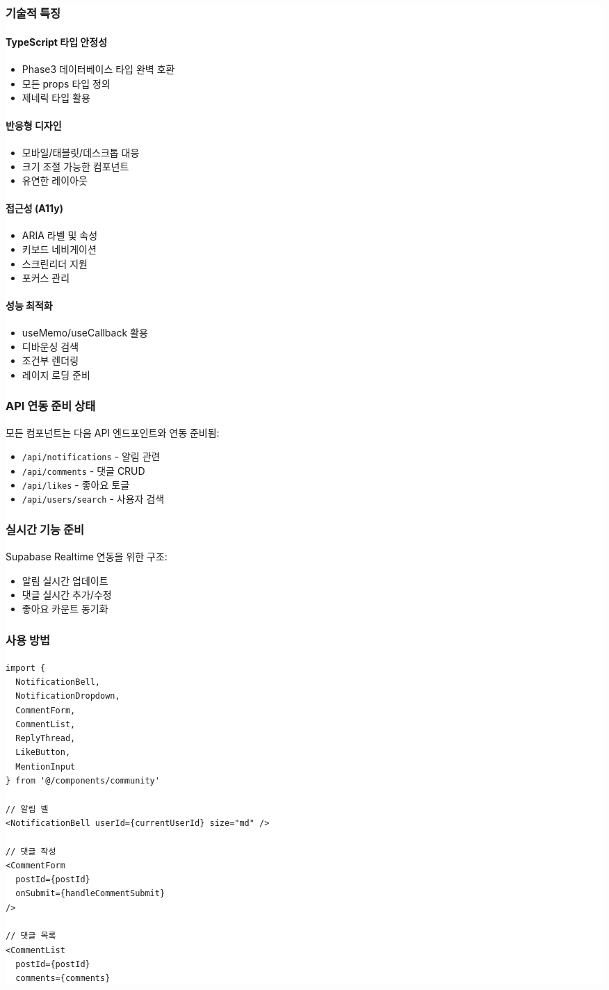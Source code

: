 ### 기술적 특징

#### TypeScript 타입 안정성
- Phase3 데이터베이스 타입 완벽 호환
- 모든 props 타입 정의
- 제네릭 타입 활용

#### 반응형 디자인
- 모바일/태블릿/데스크톱 대응
- 크기 조절 가능한 컴포넌트
- 유연한 레이아웃

#### 접근성 (A11y)
- ARIA 라벨 및 속성
- 키보드 네비게이션
- 스크린리더 지원
- 포커스 관리

#### 성능 최적화
- useMemo/useCallback 활용
- 디바운싱 검색
- 조건부 렌더링
- 레이지 로딩 준비

### API 연동 준비 상태
모든 컴포넌트는 다음 API 엔드포인트와 연동 준비됨:
- `/api/notifications` - 알림 관련
- `/api/comments` - 댓글 CRUD
- `/api/likes` - 좋아요 토글
- `/api/users/search` - 사용자 검색

### 실시간 기능 준비
Supabase Realtime 연동을 위한 구조:
- 알림 실시간 업데이트
- 댓글 실시간 추가/수정
- 좋아요 카운트 동기화

### 사용 방법

```tsx
import {
  NotificationBell,
  NotificationDropdown,
  CommentForm,
  CommentList,
  ReplyThread,
  LikeButton,
  MentionInput
} from '@/components/community'

// 알림 벨
<NotificationBell userId={currentUserId} size="md" />

// 댓글 작성
<CommentForm
  postId={postId}
  onSubmit={handleCommentSubmit}
/>

// 댓글 목록
<CommentList
  postId={postId}
  comments={comments}
```